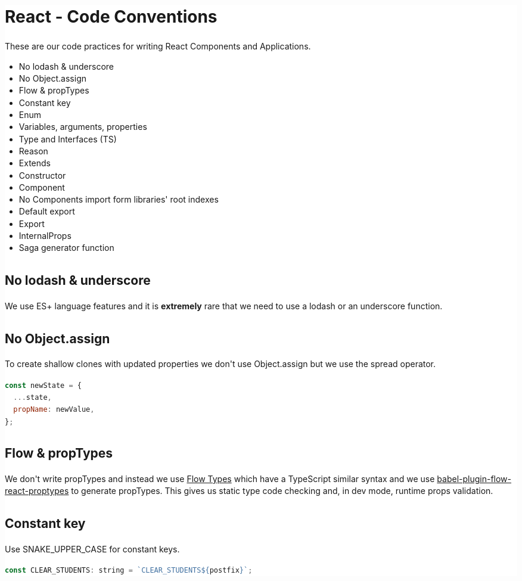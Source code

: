 # React - Code Conventions

These are our code practices for writing React Components and Applications.

* No lodash & underscore
* No Object.assign
* Flow & propTypes
* Constant key
* Enum
* Variables, arguments, properties 
* Type and Interfaces (TS)
* Reason
* Extends
* Constructor
* Component
* No Components import form libraries' root indexes
* Default export
* Export
* InternalProps
* Saga generator function


## No lodash & underscore
We use ES+ language features and it is __extremely__ rare that we need to use a lodash or an underscore function.

## No Object.assign
To create shallow clones with updated properties we don't use Object.assign but we use the spread operator.

```javascript
const newState = {
  ...state,
  propName: newValue,
};
```

## Flow & propTypes
We don't write propTypes and instead we use [Flow Types](https://flow.org/en/docs/) which have a TypeScript similar syntax and we use [babel-plugin-flow-react-proptypes](https://github.com/brigand/babel-plugin-flow-react-proptypes) to generate propTypes.
This gives us static type code checking and, in dev mode, runtime props validation.

## Constant key
Use SNAKE_UPPER_CASE for constant keys.

```javascript
const CLEAR_STUDENTS: string = `CLEAR_STUDENTS${postfix}`;
```
